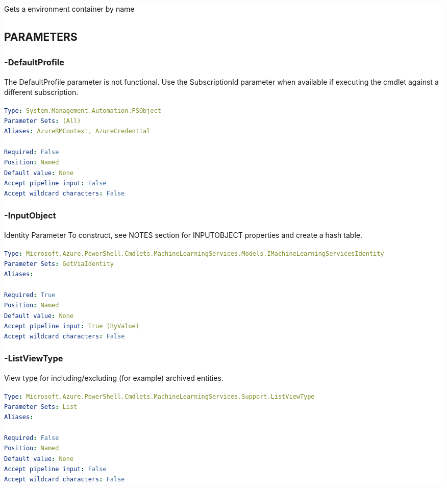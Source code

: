 Gets a environment container by name

## PARAMETERS

### -DefaultProfile
The DefaultProfile parameter is not functional.
Use the SubscriptionId parameter when available if executing the cmdlet against a different subscription.

```yaml
Type: System.Management.Automation.PSObject
Parameter Sets: (All)
Aliases: AzureRMContext, AzureCredential

Required: False
Position: Named
Default value: None
Accept pipeline input: False
Accept wildcard characters: False
```

### -InputObject
Identity Parameter
To construct, see NOTES section for INPUTOBJECT properties and create a hash table.

```yaml
Type: Microsoft.Azure.PowerShell.Cmdlets.MachineLearningServices.Models.IMachineLearningServicesIdentity
Parameter Sets: GetViaIdentity
Aliases:

Required: True
Position: Named
Default value: None
Accept pipeline input: True (ByValue)
Accept wildcard characters: False
```

### -ListViewType
View type for including/excluding (for example) archived entities.

```yaml
Type: Microsoft.Azure.PowerShell.Cmdlets.MachineLearningServices.Support.ListViewType
Parameter Sets: List
Aliases:

Required: False
Position: Named
Default value: None
Accept pipeline input: False
Accept wildcard characters: False
```
